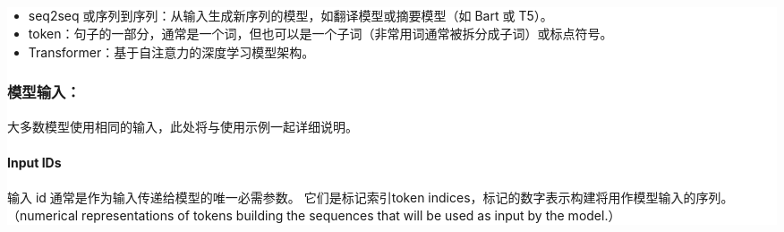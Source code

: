 - seq2seq 或序列到序列：从输入生成新序列的模型，如翻译模型或摘要模型（如 Bart 或 T5）。
- token：句子的一部分，通常是一个词，但也可以是一个子词（非常用词通常被拆分成子词）或标点符号。
- Transformer：基于自注意力的深度学习模型架构。
### 模型输入：
大多数模型使用相同的输入，此处将与使用示例一起详细说明。
#### Input IDs
输入 id 通常是作为输入传递给模型的唯一必需参数。 它们是标记索引token indices，标记的数字表示构建将用作模型输入的序列。（numerical representations of tokens building the sequences that will be used as input by the model.）
